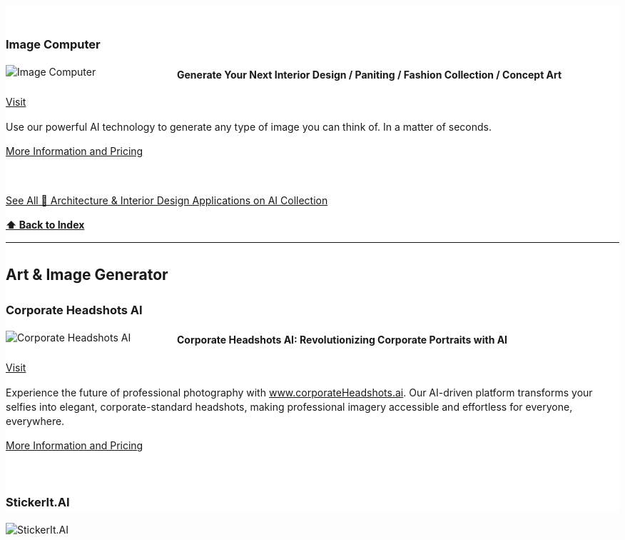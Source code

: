 <br />


### Image Computer
<img align="left" width="240" src="https://cdn.thataicollection.com/screenshots/screenshot-image-computer.webp" alt="Image Computer">

#### Generate Your Next Interior Design / Paniting / Fashion Collection / Concept Art


[Visit](https://thataicollection.com/redirect/image-computer?utm_source=aicollection&utm_medium=github&utm_campaign=aicollection)

Use our powerful AI technology to generate any type of image you can think of. In a matter of seconds.


[More Information and Pricing](https://thataicollection.com/en/application/image-computer?utm_source=aicollection&utm_medium=github&utm_campaign=aicollection)

<br />


[See All 🏯 Architecture & Interior Design Applications on AI Collection](https://thataicollection.com/en/categories/architecture-and-interior-design?utm_source=aicollection&utm_medium=github&utm_campaign=aicollection)


**[⬆ Back to Index](#index)**

---

## Art & Image Generator
### Corporate Headshots AI
<img align="left" width="240" src="https://cdn.thataicollection.com/screenshots/screenshot-corporate-headshots-ai.webp" alt="Corporate Headshots AI">

#### Corporate Headshots AI: Revolutionizing Corporate Portraits with AI


[Visit](https://thataicollection.com/redirect/corporate-headshots-ai?utm_source=aicollection&utm_medium=github&utm_campaign=aicollection)

Experience the future of professional photography with www.corporateHeadshots.ai. Our AI-driven platform transforms your selfies into elegant, corporate-standard headshots, making professional imagery accessible and effortless for everyone, everywhere.


[More Information and Pricing](https://thataicollection.com/en/application/corporate-headshots-ai?utm_source=aicollection&utm_medium=github&utm_campaign=aicollection)

<br />


### StickerIt.AI
<img align="left" width="240" src="https://cdn.thataicollection.com/screenshots/screenshot-stickerit-ai.webp" alt="StickerIt.AI">
